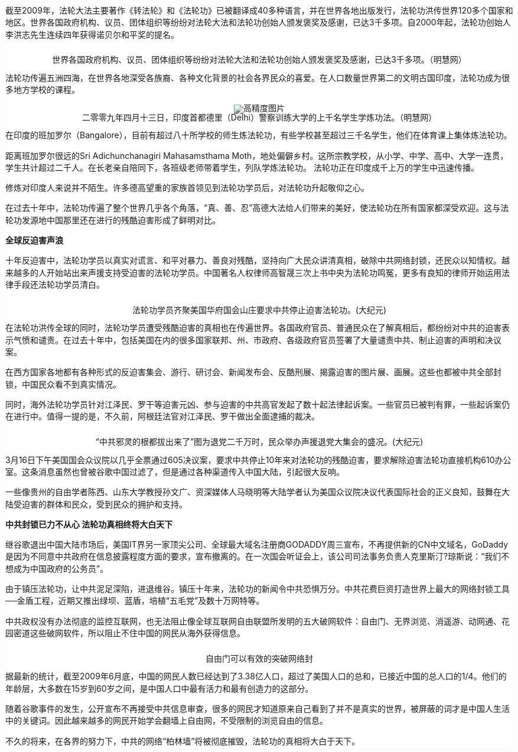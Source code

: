 <p>截至2009年，法轮大法主要著作《转法轮》和《法轮功》已被翻译成40多种语言，并在世界各地出版发行，法轮功洪传世界120多个国家和地区。世界各国政府机构、议员、团体组织等纷纷对法轮大法和法轮功创始人颁发褒奖及感谢，已达3千多项。自2000年起，法轮功创始人李洪志先生连续四年获得诺贝尔和平奖的提名。</p>
<p></p>
<div style="line-height: 90%; text-align: center;">
	<img src="https://i.epochtimes.com/assets/uploads/2010/04/100325223810941.jpg" alt="" title="" width="400" b="266"
	class="size-medium wp-image-7626376" /></a><br /><span class="bn12">世界各国政府机构、议员、团体组织等纷纷对法轮大法和法轮功创始人颁发褒奖及感谢，已达3千多项。（明慧网）</span></div>
<p></p>
<p>法轮功传遍五洲四海，在世界各地深受各族裔、各种文化背景的社会各界民众的喜爱。在人口数量世界第二的文明古国印度，法轮功成为很多地方学校的课程。<br /></p>
<div style="line-height: 90%; text-align: center;">
	<img src="https://i.epochtimes.com/assets/uploads/2010/04/100325222554941-450x274.jpg" alt="" title="" width="450" b="274"
	class="size-medium wp-image-7626377" /></a><img width="14" b="12" border="0" alt="高精度图片" src="https://www.epochtimes.com/images/highRes.jpg"/><br /><span class="bn12">二零零九年四月十三日，印度首都德里（Delhi）警察训练大学的上千名学生学炼功法。（明慧网）</span></div>
<p></p>
<p>在印度的班加罗尔（Bangalore），目前有超过八十所学校的师生炼法轮功，有些学校甚至超过三千名学生，他们在体育课上集体炼法轮功。</p>
<p>距离班加罗尔很远的Sri Adichunchanagiri Mahasamsthama Moth，地处偏僻乡村。这所宗教学校，从小学、中学、高中、大学一连贯，学生共计超过二千人。在长老亲自陪同下，各班级老师带着学生，列队学炼法轮功。 法轮功正在印度成千上万的学生中迅速传播。</p>
<p>修炼对印度人来说并不陌生。许多德高望重的家族首领见到法轮功学员后，对法轮功升起敬仰之心。</p>
<p>在过去十年中，法轮功传遍了整个世界几乎各个角落，“真、善、忍”高德大法给人们带来的美好，使法轮功在所有国家都深受欢迎。这与法轮功发源地中国那里还在进行的残酷迫害形成了鲜明对比。</p>
<p><B>全球反迫害声浪</B></p>
<p>十年反迫害中，法轮功学员以真实对谎言、和平对暴力、善良对残酷，坚持向广大民众讲清真相，破除中共网络封锁，还民众以知情权。越来越多的人开始站出来声援支持受迫害的法轮功学员。中国著名人权律师高智晟三次上书中央为法轮功鸣冤，更多有良知的律师开始运用法律手段还法轮功学员清白。</p>
<p></p>
<div style="line-height: 90%; text-align: center;">
	<img src="https://i.epochtimes.com/assets/uploads/2010/04/100325222332941-450x399.jpg" alt="" title="" width="450" b="399"
	class="size-medium wp-image-7626378" /></a><br /><span class="bn12">法轮功学员齐聚美国华府国会山庄要求中共停止迫害法轮功。(大纪元)</span></div>
<p></p>
<p>在法轮功洪传全球的同时，法轮功学员遭受残酷迫害的真相也在传遍世界。各国政府官员、普通民众在了解真相后，都纷纷对中共的迫害表示气愤和谴责。在过去十年中，包括美国在内的很多国家联邦、州、市政府、各级政府官员签署了大量谴责中共、制止迫害的声明和决议案。</p>
<p>在西方国家各地都有各种形式的反迫害集会、游行、研讨会、新闻发布会、反酷刑展、揭露迫害的图片展、画展。这些也都被中共全部封锁，中国民众看不到真实情况。</p>
<p>同时，海外法轮功学员针对江泽民、罗干等迫害元凶、参与迫害的中共高官发起了数十起法律起诉案。一些官员已被判有罪，一些起诉案仍在进行中。值得一提的是，不久前，阿根廷法官对江泽民、罗干做出全面逮捕的裁决。</p>
<p></p>
<div style="line-height: 90%; text-align: center;">
	<img src="https://i.epochtimes.com/assets/uploads/2010/04/100325222553941-450x338.jpg" alt="" title="" width="450" b="338"
	class="size-medium wp-image-7626379" /></a><br /><span class="bn12">“中共邪灵的根都拔出来了”图为退党二千万时，民众举办声援退党大集会的盛况。(大纪元)</span></div>
<p></p>
<p>3月16日下午美国国会众议院以几乎全票通过605决议案，要求中共停止10年来对法轮功的残酷迫害，要求解除迫害法轮功直接机构610办公室。这条消息虽然也曾被谷歌中国过滤了，但是通过各种渠道传入中国大陆，引起很大反响。</p>
<p>一些像贵州的自由学者陈西、山东大学教授孙文广、资深媒体人马晓明等大陆学者认为美国众议院决议代表国际社会的正义良知，鼓舞在大陆受迫害的群体和民众，受到民众的拥护和支持。</p>
<p><B>中共封锁已力不从心 法轮功真相终将大白天下</B></p>
<p>继谷歌退出中国大陆市场后，美国IT界另一家顶尖公司、全球最大域名注册商GODADDY周三宣布，不再提供新的CN中文域名，GoDaddy是因为不同意中共政府在信息披露程度方面的要求，宣布撤离的。在一次国会听证会上，该公司司法事务负责人克里斯汀?琼斯说：“我们不想成为中国政府的公务员”。</p>
<p>由于镇压法轮功，让中共泥足深陷，进退维谷。镇压十年来，法轮功的新闻令中共恐惧万分。中共花费巨资打造世界上最大的网络封锁工具──金盾工程，近期又推出绿坝、蓝盾，培植“五毛党”及数十万网特等。</p>
<p>中共政权没有办法彻底的监控互联网，也无法阻止像全球互联网自由联盟所发明的五大破网软件：自由门、无界浏览、消遥游、动网通、花园密道这些破网软件，所以阻止不住中国的网民从海外获得信息。<br /></p>
<div style="line-height: 90%; text-align: center;">
	<img src="https://i.epochtimes.com/assets/uploads/2010/04/100325222328941.jpg" alt="" title="" width="285" b="468"
	class="size-medium wp-image-7626380" /></a><br /><span class="bn12">自由门可以有效的突破网络封</span></div>
<p></p>
<p>据最新的统计，截至2009年6月底，中国的网民人数已经达到了3.38亿人口，超过了美国人口的总和，已接近中国的总人口的1/4。他们的年龄层，大多数在15岁到60岁之间，是中国人口中最有活力和最有创造力的这部分。</p>
<p>随着谷歌事件的发生，公开宣布不再接受中共信息审查，很多的网民才知道原来自己看到了并不是真实的世界，被屏蔽的词才是中国人生活中的关键词。因此越来越多的网民开始学会翻墙上自由网，不受限制的浏览自由的信息。</p>
<p>不久的将来，在各界的努力下，中共的网络“柏林墙”将被彻底摧毁，法轮功的真相将大白于天下。 <font color=#ffffff>(http://www.dajiyuan.com)</font></p>
	